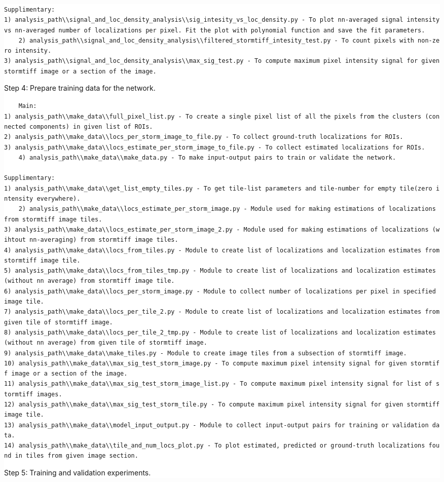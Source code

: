 	Supplimentary:
	1) analysis_path\\signal_and_loc_density_analysis\\sig_intesity_vs_loc_density.py - To plot nn-averaged signal intensity vs nn-averaged number of localizations per pixel. Fit the plot with polynomial function and save the fit parameters. 
        2) analysis_path\\signal_and_loc_density_analysis\\filtered_stormtiff_intesity_test.py - To count pixels with non-zero intensity.
	3) analysis_path\\signal_and_loc_density_analysis\\max_sig_test.py - To compute maximum pixel intensity signal for given stormtiff image or a section of the image.    

Step 4: Prepare training data for the network.

        Main:
	1) analysis_path\\make_data\\full_pixel_list.py - To create a single pixel list of all the pixels from the clusters (connected components) in given list of ROIs.
	2) analysis_path\\make_data\\locs_per_storm_image_to_file.py - To collect ground-truth localizations for ROIs.
	3) analysis_path\\make_data\\locs_estimate_per_storm_image_to_file.py - To collect estimated localizations for ROIs.  
        4) analysis_path\\make_data\\make_data.py - To make input-output pairs to train or validate the network.

	Supplimentary:
	1) analysis_path\\make_data\\get_list_empty_tiles.py - To get tile-list parameters and tile-number for empty tile(zero intensity everywhere).
        2) analysis_path\\make_data\\locs_estimate_per_storm_image.py - Module used for making estimations of localizations from stormtiff image tiles.
	3) analysis_path\\make_data\\locs_estimate_per_storm_image_2.py - Module used for making estimations of localizations (wihtout nn-averaging) from stormtiff image tiles.  
	4) analysis_path\\make_data\\locs_from_tiles.py - Module to create list of localizations and localization estimates from stormtiff image tile. 
	5) analysis_path\\make_data\\locs_from_tiles_tmp.py - Module to create list of localizations and localization estimates (without nn average) from stormtiff image tile. 
	6) analysis_path\\make_data\\locs_per_storm_image.py - Module to collect number of localizations per pixel in specified image tile.
	7) analysis_path\\make_data\\locs_per_tile_2.py - Module to create list of localizations and localization estimates from given tile of stormtiff image.                                      
	8) analysis_path\\make_data\\locs_per_tile_2_tmp.py - Module to create list of localizations and localization estimates (without nn average) from given tile of stormtiff image.
	9) analysis_path\\make_data\\make_tiles.py - Module to create image tiles from a subsection of stormtiff image.
	10) analysis_path\\make_data\\max_sig_test_storm_image.py - To compute maximum pixel intensity signal for given stormtiff image or a section of the image.
	11) analysis_path\\make_data\\max_sig_test_storm_image_list.py - To compute maximum pixel intensity signal for list of stormtiff images. 
	12) analysis_path\\make_data\\max_sig_test_storm_tile.py - To compute maximum pixel intensity signal for given stormtiff image tile.  
	13) analysis_path\\make_data\\model_input_output.py - Module to collect input-output pairs for training or validation data.
	14) analysis_path\\make_data\\tile_and_num_locs_plot.py - To plot estimated, predicted or ground-truth localizations found in tiles from given image section.

Step 5: Training and validation experiments.
